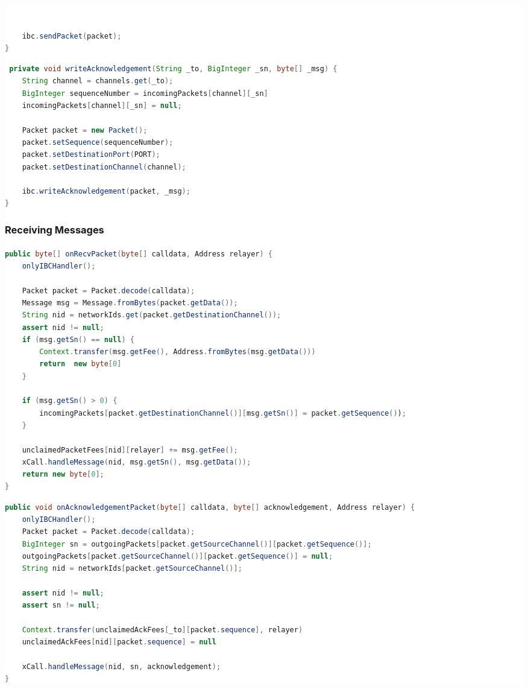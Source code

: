```java


    ibc.sendPacket(packet);
}
```

```java
 private void writeAcknowledgement(String _to, BigInteger _sn, byte[] _msg) {
    String channel = channels.get(_to);
    BigInteger sequenceNumber = incomingPackets[channel][_sn]
    incomingPackets[channel][_sn] = null;

    Packet packet = new Packet();
    packet.setSequence(sequenceNumber);
    packet.setDestinationPort(PORT);
    packet.setDestinationChannel(channel);

    ibc.writeAcknowledgement(packet, _msg);
}
```

### Receiving Messages
```java
public byte[] onRecvPacket(byte[] calldata, Address relayer) {
    onlyIBCHandler();

    Packet packet = Packet.decode(calldata);
    Message msg = Message.fromBytes(packet.getData());
    String nid = networkIds.get(packet.getDestinationChannel());
    assert nid != null;
    if (msg.getSn() == null) {
        Context.transfer(msg.getFee(), Address.fromBytes(msg.getData()))
        return  new byte[0]
    }

    if (msg.getSn() > 0) {
        incomingPackets[packet.getDestinationChannel()][msg.getSn()] = packet.getSequence());
    }

    unclaimedPacketFees[nid][relayer] += msg.getFee();
    xCall.handleMessage(nid, msg.getSn(), msg.getData());
    return new byte[0];
}
```

```java
public void onAcknowledgementPacket(byte[] calldata, byte[] acknowledgement, Address relayer) {
    onlyIBCHandler();
    Packet packet = Packet.decode(calldata);
    BigInteger sn = outgoingPackets[packet.getSourceChannel()][packet.getSequence()];
    outgoingPackets[packet.getSourceChannel()][packet.getSequence()] = null;
    String nid = networkIds[packet.getSourceChannel()];

    assert nid != null;
    assert sn != null;

    Context.transfer(unclaimedAckFees[_to][packet.sequence], relayer)
    unclaimedAckFees[nid][packet.sequence] = null

    xCall.handleMessage(nid, sn, acknowledgement);
}
```

